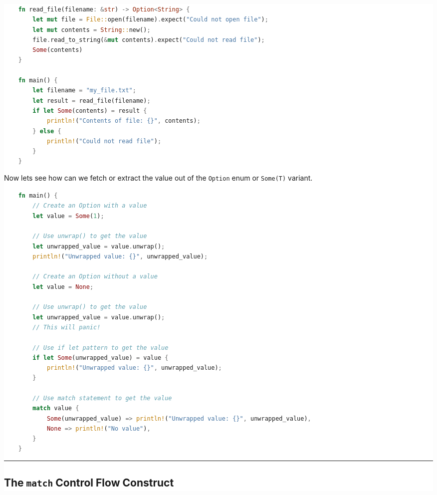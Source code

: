 ```rust
    fn read_file(filename: &str) -> Option<String> {
        let mut file = File::open(filename).expect("Could not open file");
        let mut contents = String::new();
        file.read_to_string(&mut contents).expect("Could not read file");
        Some(contents)
    }

    fn main() {
        let filename = "my_file.txt";
        let result = read_file(filename);
        if let Some(contents) = result {
            println!("Contents of file: {}", contents);
        } else {
            println!("Could not read file");
        }
    }
```

Now lets see how can we fetch or extract the value out of the `Option` enum or `Some(T)` variant.  

```rust
    fn main() {
        // Create an Option with a value
        let value = Some(1);

        // Use unwrap() to get the value
        let unwrapped_value = value.unwrap();
        println!("Unwrapped value: {}", unwrapped_value);

        // Create an Option without a value
        let value = None;

        // Use unwrap() to get the value
        let unwrapped_value = value.unwrap();
        // This will panic!

        // Use if let pattern to get the value
        if let Some(unwrapped_value) = value {
            println!("Unwrapped value: {}", unwrapped_value);
        }

        // Use match statement to get the value
        match value {
            Some(unwrapped_value) => println!("Unwrapped value: {}", unwrapped_value),
            None => println!("No value"),
        }
    }
```

---

## The `match` Control Flow Construct
